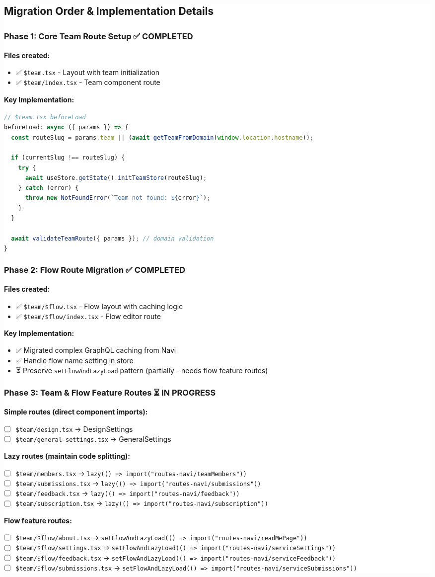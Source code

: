 ## Migration Order & Implementation Details

### Phase 1: Core Team Route Setup ✅ COMPLETED
**Files created:**
- ✅ `$team.tsx` - Layout with team initialization
- ✅ `$team/index.tsx` - Team component route

**Key Implementation:**
```typescript
// $team.tsx beforeLoad
beforeLoad: async ({ params }) => {
  const routeSlug = params.team || (await getTeamFromDomain(window.location.hostname));

  if (currentSlug !== routeSlug) {
    try {
      await useStore.getState().initTeamStore(routeSlug);
    } catch (error) {
      throw new NotFoundError(`Team not found: ${error}`);
    }
  }

  await validateTeamRoute({ params }); // domain validation
}
```

### Phase 2: Flow Route Migration ✅ COMPLETED
**Files created:**
- ✅ `$team/$flow.tsx` - Flow layout with caching logic
- ✅ `$team/$flow/index.tsx` - Flow editor route

**Key Implementation:**
- ✅ Migrated complex GraphQL caching from Navi
- ✅ Handle flow name setting in store
- ⏳ Preserve `setFlowAndLazyLoad` pattern (partially - needs flow feature routes)

### Phase 3: Team & Flow Feature Routes ⏳ IN PROGRESS
**Simple routes (direct component imports):**
- [ ] `$team/design.tsx` → DesignSettings
- [ ] `$team/general-settings.tsx` → GeneralSettings

**Lazy routes (maintain code splitting):**
- [ ] `$team/members.tsx` → `lazy(() => import("routes-navi/teamMembers"))`
- [ ] `$team/submissions.tsx` → `lazy(() => import("routes-navi/submissions"))`
- [ ] `$team/feedback.tsx` → `lazy(() => import("routes-navi/feedback"))`
- [ ] `$team/subscription.tsx` → `lazy(() => import("routes-navi/subscription"))`

**Flow feature routes:**
- [ ] `$team/$flow/about.tsx` → `setFlowAndLazyLoad(() => import("routes-navi/readMePage"))`
- [ ] `$team/$flow/settings.tsx` → `setFlowAndLazyLoad(() => import("routes-navi/serviceSettings"))`
- [ ] `$team/$flow/feedback.tsx` → `setFlowAndLazyLoad(() => import("routes-navi/serviceFeedback"))`
- [ ] `$team/$flow/submissions.tsx` → `setFlowAndLazyLoad(() => import("routes-navi/serviceSubmissions"))`
